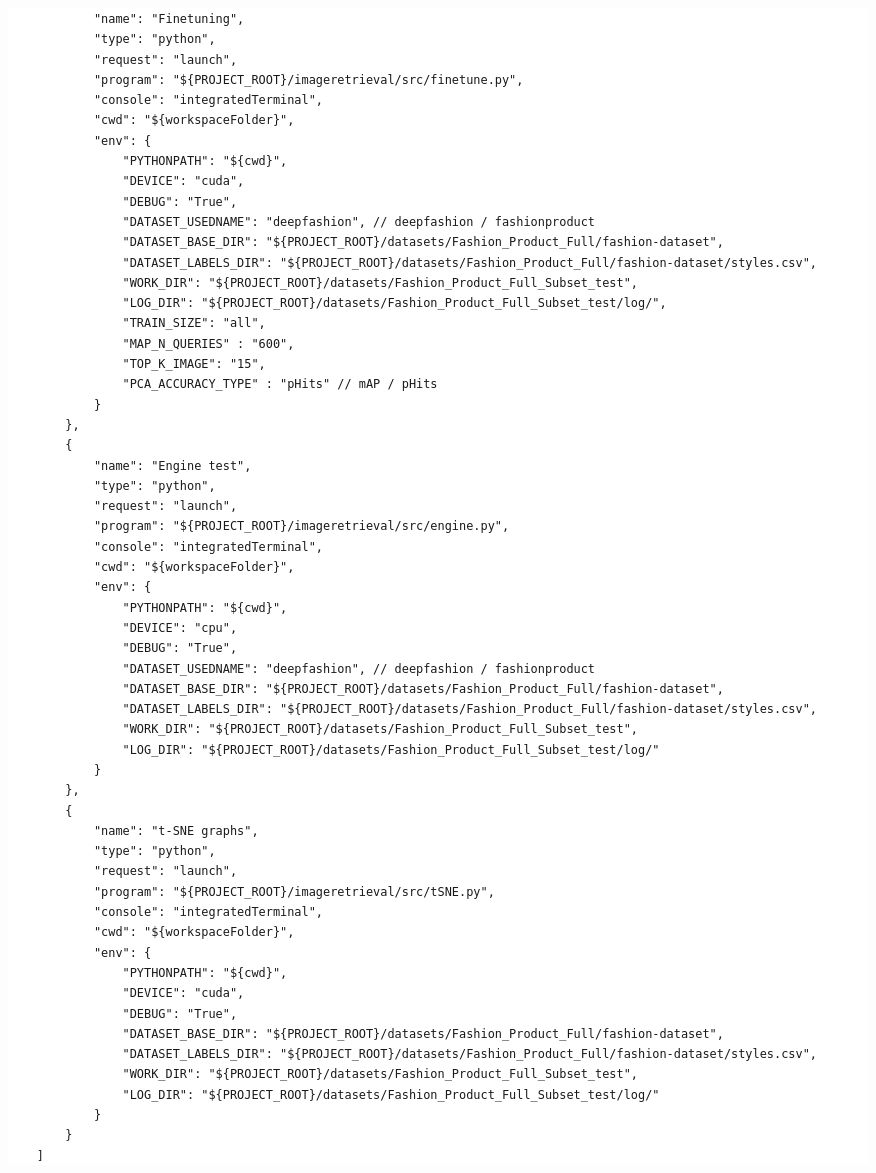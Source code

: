 ```
            "name": "Finetuning",
            "type": "python",
            "request": "launch",
            "program": "${PROJECT_ROOT}/imageretrieval/src/finetune.py",
            "console": "integratedTerminal",
            "cwd": "${workspaceFolder}",
            "env": {
                "PYTHONPATH": "${cwd}",
                "DEVICE": "cuda",
                "DEBUG": "True",
                "DATASET_USEDNAME": "deepfashion", // deepfashion / fashionproduct
                "DATASET_BASE_DIR": "${PROJECT_ROOT}/datasets/Fashion_Product_Full/fashion-dataset",
                "DATASET_LABELS_DIR": "${PROJECT_ROOT}/datasets/Fashion_Product_Full/fashion-dataset/styles.csv",
                "WORK_DIR": "${PROJECT_ROOT}/datasets/Fashion_Product_Full_Subset_test",
                "LOG_DIR": "${PROJECT_ROOT}/datasets/Fashion_Product_Full_Subset_test/log/",
                "TRAIN_SIZE": "all",
                "MAP_N_QUERIES" : "600",
                "TOP_K_IMAGE": "15",
                "PCA_ACCURACY_TYPE" : "pHits" // mAP / pHits
            }
        },
        {
            "name": "Engine test",
            "type": "python",
            "request": "launch",
            "program": "${PROJECT_ROOT}/imageretrieval/src/engine.py",
            "console": "integratedTerminal",
            "cwd": "${workspaceFolder}",
            "env": {
                "PYTHONPATH": "${cwd}",
                "DEVICE": "cpu",
                "DEBUG": "True",
                "DATASET_USEDNAME": "deepfashion", // deepfashion / fashionproduct
                "DATASET_BASE_DIR": "${PROJECT_ROOT}/datasets/Fashion_Product_Full/fashion-dataset",
                "DATASET_LABELS_DIR": "${PROJECT_ROOT}/datasets/Fashion_Product_Full/fashion-dataset/styles.csv",
                "WORK_DIR": "${PROJECT_ROOT}/datasets/Fashion_Product_Full_Subset_test",
                "LOG_DIR": "${PROJECT_ROOT}/datasets/Fashion_Product_Full_Subset_test/log/"
            }
        },
        {
            "name": "t-SNE graphs",
            "type": "python",
            "request": "launch",
            "program": "${PROJECT_ROOT}/imageretrieval/src/tSNE.py",
            "console": "integratedTerminal",
            "cwd": "${workspaceFolder}",
            "env": {
                "PYTHONPATH": "${cwd}",
                "DEVICE": "cuda",
                "DEBUG": "True",
                "DATASET_BASE_DIR": "${PROJECT_ROOT}/datasets/Fashion_Product_Full/fashion-dataset",
                "DATASET_LABELS_DIR": "${PROJECT_ROOT}/datasets/Fashion_Product_Full/fashion-dataset/styles.csv",
                "WORK_DIR": "${PROJECT_ROOT}/datasets/Fashion_Product_Full_Subset_test",
                "LOG_DIR": "${PROJECT_ROOT}/datasets/Fashion_Product_Full_Subset_test/log/"
            }
        }
    ]
```